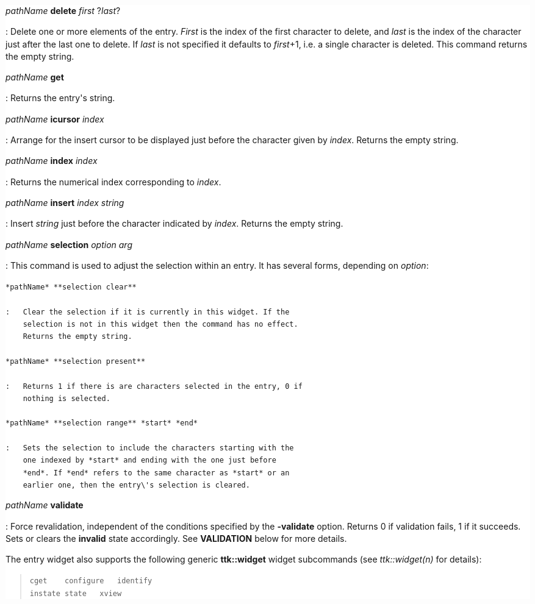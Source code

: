*pathName* **delete** *first* ?*last*?

:   Delete one or more elements of the entry. *First* is the index of
    the first character to delete, and *last* is the index of the
    character just after the last one to delete. If *last* is not
    specified it defaults to *first*+1, i.e. a single character is
    deleted. This command returns the empty string.

*pathName* **get**

:   Returns the entry\'s string.

*pathName* **icursor** *index*

:   Arrange for the insert cursor to be displayed just before the
    character given by *index*. Returns the empty string.

*pathName* **index** *index*

:   Returns the numerical index corresponding to *index*.

*pathName* **insert** *index string*

:   Insert *string* just before the character indicated by *index*.
    Returns the empty string.

*pathName* **selection** *option arg*

:   This command is used to adjust the selection within an entry. It has
    several forms, depending on *option*:

    *pathName* **selection clear**

    :   Clear the selection if it is currently in this widget. If the
        selection is not in this widget then the command has no effect.
        Returns the empty string.

    *pathName* **selection present**

    :   Returns 1 if there is are characters selected in the entry, 0 if
        nothing is selected.

    *pathName* **selection range** *start* *end*

    :   Sets the selection to include the characters starting with the
        one indexed by *start* and ending with the one just before
        *end*. If *end* refers to the same character as *start* or an
        earlier one, then the entry\'s selection is cleared.

*pathName* **validate**

:   Force revalidation, independent of the conditions specified by the
    **-validate** option. Returns 0 if validation fails, 1 if it
    succeeds. Sets or clears the **invalid** state accordingly. See
    **VALIDATION** below for more details.

The entry widget also supports the following generic **ttk::widget**
widget subcommands (see *ttk::widget(n)* for details):

>     cget    configure   identify
>     instate state   xview
